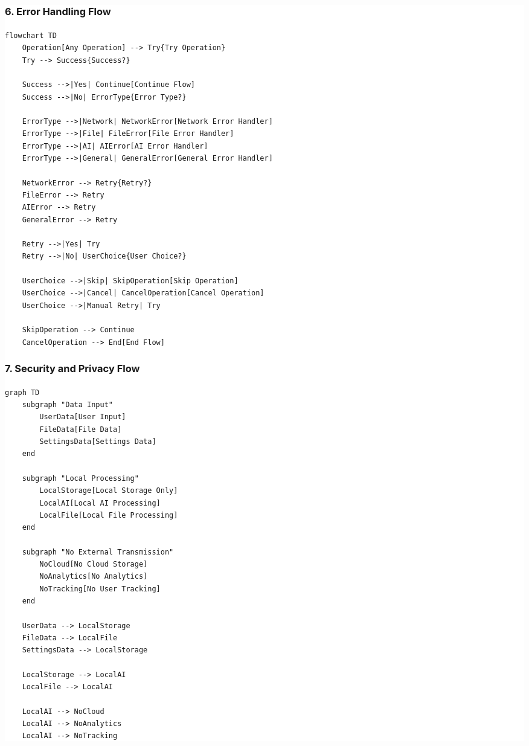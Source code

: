 ### 6. Error Handling Flow

```mermaid
flowchart TD
    Operation[Any Operation] --> Try{Try Operation}
    Try --> Success{Success?}
    
    Success -->|Yes| Continue[Continue Flow]
    Success -->|No| ErrorType{Error Type?}
    
    ErrorType -->|Network| NetworkError[Network Error Handler]
    ErrorType -->|File| FileError[File Error Handler]
    ErrorType -->|AI| AIError[AI Error Handler]
    ErrorType -->|General| GeneralError[General Error Handler]
    
    NetworkError --> Retry{Retry?}
    FileError --> Retry
    AIError --> Retry
    GeneralError --> Retry
    
    Retry -->|Yes| Try
    Retry -->|No| UserChoice{User Choice?}
    
    UserChoice -->|Skip| SkipOperation[Skip Operation]
    UserChoice -->|Cancel| CancelOperation[Cancel Operation]
    UserChoice -->|Manual Retry| Try
    
    SkipOperation --> Continue
    CancelOperation --> End[End Flow]
```

### 7. Security and Privacy Flow

```mermaid
graph TD
    subgraph "Data Input"
        UserData[User Input]
        FileData[File Data]
        SettingsData[Settings Data]
    end
    
    subgraph "Local Processing"
        LocalStorage[Local Storage Only]
        LocalAI[Local AI Processing]
        LocalFile[Local File Processing]
    end
    
    subgraph "No External Transmission"
        NoCloud[No Cloud Storage]
        NoAnalytics[No Analytics]
        NoTracking[No User Tracking]
    end
    
    UserData --> LocalStorage
    FileData --> LocalFile
    SettingsData --> LocalStorage
    
    LocalStorage --> LocalAI
    LocalFile --> LocalAI
    
    LocalAI --> NoCloud
    LocalAI --> NoAnalytics
    LocalAI --> NoTracking
```

